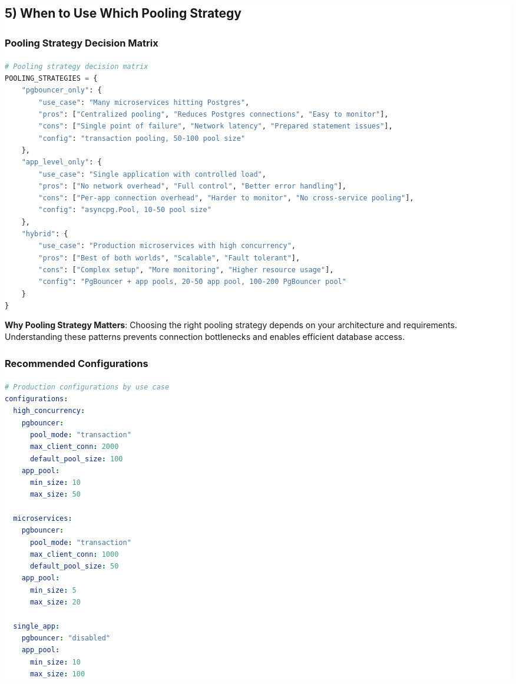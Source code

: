 ## 5) When to Use Which Pooling Strategy

### Pooling Strategy Decision Matrix

```python
# Pooling strategy decision matrix
POOLING_STRATEGIES = {
    "pgbouncer_only": {
        "use_case": "Many microservices hitting Postgres",
        "pros": ["Centralized pooling", "Reduces Postgres connections", "Easy to monitor"],
        "cons": ["Single point of failure", "Network latency", "Prepared statement issues"],
        "config": "transaction pooling, 50-100 pool size"
    },
    "app_level_only": {
        "use_case": "Single application with controlled load",
        "pros": ["No network overhead", "Full control", "Better error handling"],
        "cons": ["Per-app connection overhead", "Harder to monitor", "No cross-service pooling"],
        "config": "asyncpg.Pool, 10-50 pool size"
    },
    "hybrid": {
        "use_case": "Production microservices with high concurrency",
        "pros": ["Best of both worlds", "Scalable", "Fault tolerant"],
        "cons": ["Complex setup", "More monitoring", "Higher resource usage"],
        "config": "PgBouncer + app pools, 20-50 app pool, 100-200 PgBouncer pool"
    }
}
```

**Why Pooling Strategy Matters**: Choosing the right pooling strategy depends on your architecture and requirements. Understanding these patterns prevents connection bottlenecks and enables efficient database access.

### Recommended Configurations

```yaml
# Production configurations by use case
configurations:
  high_concurrency:
    pgbouncer:
      pool_mode: "transaction"
      max_client_conn: 2000
      default_pool_size: 100
    app_pool:
      min_size: 10
      max_size: 50
      
  microservices:
    pgbouncer:
      pool_mode: "transaction"
      max_client_conn: 1000
      default_pool_size: 50
    app_pool:
      min_size: 5
      max_size: 20
      
  single_app:
    pgbouncer: "disabled"
    app_pool:
      min_size: 10
      max_size: 100
```
